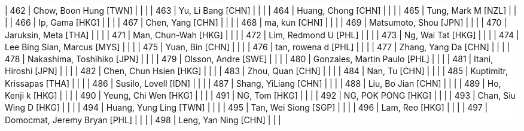 | 462 | Chow, Boon Hung [TWN] |  |  |
| 463 | Yu, Li Bang [CHN] |  |  |
| 464 | Huang, Chong [CHN] |  |  |
| 465 | Tung, Mark M [NZL] |  |  |
| 466 | Ip, Gama [HKG] |  |  |
| 467 | Chen, Yang [CHN] |  |  |
| 468 | ma, kun [CHN] |  |  |
| 469 | Matsumoto, Shou [JPN] |  |  |
| 470 | Jaruksin, Meta [THA] |  |  |
| 471 | Man, Chun-Wah [HKG] |  |  |
| 472 | Lim, Redmond U [PHL] |  |  |
| 473 | Ng, Wai Tat [HKG] |  |  |
| 474 | Lee Bing Sian, Marcus [MYS] |  |  |
| 475 | Yuan, Bin [CHN] |  |  |
| 476 | tan, rowena d [PHL] |  |  |
| 477 | Zhang, Yang Da [CHN] |  |  |
| 478 | Nakashima, Toshihiko [JPN] |  |  |
| 479 | Olsson, Andre [SWE] |  |  |
| 480 | Gonzales, Martin Paulo [PHL] |  |  |
| 481 | Itani, Hiroshi [JPN] |  |  |
| 482 | Chen, Chun Hsien [HKG] |  |  |
| 483 | Zhou, Quan [CHN] |  |  |
| 484 | Nan, Tu [CHN] |  |  |
| 485 | Kuptimitr, Krissapas [THA] |  |  |
| 486 | Susilo, Lovell [IDN] |  |  |
| 487 | Shang, YiLiang [CHN] |  |  |
| 488 | Liu, Bo Jian [CHN] |  |  |
| 489 | Ho, Kenji k [HKG] |  |  |
| 490 | Yeung, Chi Wen [HKG] |  |  |
| 491 | NG, Tom [HKG] |  |  |
| 492 | NG, POK PONG [HKG] |  |  |
| 493 | Chan, Siu Wing D [HKG] |  |  |
| 494 | Huang, Yung Ling [TWN] |  |  |
| 495 | Tan, Wei Siong [SGP] |  |  |
| 496 | Lam, Reo [HKG] |  |  |
| 497 | Domocmat, Jeremy Bryan [PHL] |  |  |
| 498 | Leng, Yan Ning [CHN] |  |  |